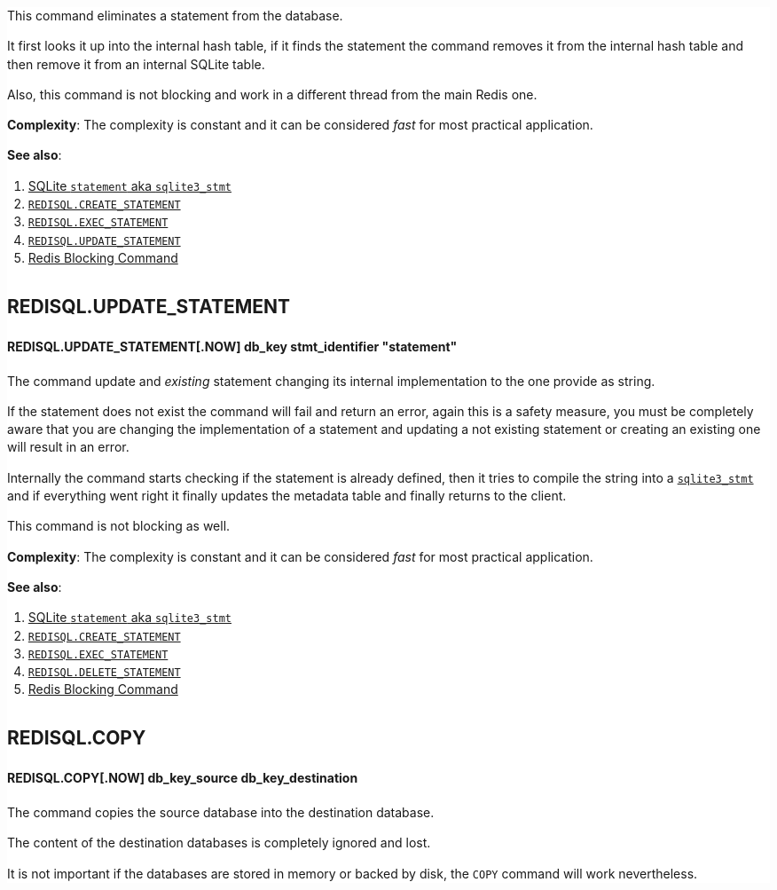 This command eliminates a statement from the database.

It first looks it up into the internal hash table, if it finds the statement the command removes it from the internal hash table and then remove it from an internal SQLite table.

Also, this command is not blocking and work in a different thread from the main Redis one.

**Complexity**: The complexity is constant and it can be considered _fast_ for most practical application.

**See also**:

1. [SQLite `statement` aka `sqlite3_stmt`][sqlite_stmt]
2. [`REDISQL.CREATE_STATEMENT`][create_statement]
3. [`REDISQL.EXEC_STATEMENT`][exec_statement]
4. [`REDISQL.UPDATE_STATEMENT`][update_statement]
5. [Redis Blocking Command][Redis Blocking Command]

## REDISQL.UPDATE_STATEMENT

#### REDISQL.UPDATE_STATEMENT[.NOW] db_key stmt_identifier "statement"

The command update and _existing_ statement changing its internal implementation to the one provide as string.

If the statement does not exist the command will fail and return an error, again this is a safety measure, you must be completely aware that you are changing the implementation of a statement and updating a not existing statement or creating an existing one will result in an error.

Internally the command starts checking if the statement is already defined, then it tries to compile the string into a [`sqlite3_stmt`][sqlite_stmt] and if everything went right it finally updates the metadata table and finally returns to the client.

This command is not blocking as well.

**Complexity**: The complexity is constant and it can be considered _fast_ for most practical application.

**See also**:

1. [SQLite `statement` aka `sqlite3_stmt`][sqlite_stmt]
2. [`REDISQL.CREATE_STATEMENT`][create_statement]
3. [`REDISQL.EXEC_STATEMENT`][exec_statement]
4. [`REDISQL.DELETE_STATEMENT`][delete_statement]
5. [Redis Blocking Command][Redis Blocking Command]

## REDISQL.COPY

#### REDISQL.COPY[.NOW] db_key_source db_key_destination 

The command copies the source database into the destination database.

The content of the destination databases is completely ignored and lost.

It is not important if the databases are stored in memory or backed by disk, the `COPY` command will work nevertheless.


[sqlite3_close]: https://sqlite.org/c3ref/close.html
[Redis DEL]: https://redis.io/commands/del
[sqlite3_open]: https://sqlite.org/c3ref/open.html
[sqlite_prepare]: https://sqlite.org/c3ref/prepare.html
[sqlite_stmt]: https://sqlite.org/c3ref/stmt.html
[sqlite_step]: https://sqlite.org/c3ref/step.html
[sqlite_pragma]: https://sqlite.org/pragma.html 
[Redis Blocking Command]: https://redis.io/topics/modules-blocking-ops
[exec_statement]: #redisqlexec_statement
[delete_statement]: #redisqldelete_statement
[sqlite_binding]: https://sqlite.org/c3ref/bind_blob.html
[create_statement]: #redisqlcreate_statement
[exec]: #redisqlexec
[create_db]: #redisqlcreate_db
[update_statement]: #redisqlupdate_statement
[sqlite_readonly]: https://www.sqlite.org/c3ref/stmt_readonly.html
[query]: #redisqlquery
[query_statement]: #redisqlquery_statement
[virtual_table]: https://sqlite.org/vtab.html
[redis_hash]: https://redis.io/topics/data-types#hashes
[scan]: https://redis.io/commands/scan
[hget]: https://redis.io/commands/hget
[backup_api]: https://www.sqlite.org/backup.html
[redis_streams_intro]: https://redis.io/topics/streams-intro
[redis_stream_commands]: https://redis.io/commands#stream
[redis_xadd]: https://redis.io/commands/xadd
[redis_xread]: https://redis.io/commands/xread
[redis_xrange]: https://redis.io/commands/xrange
[query_into]: #redisqlqueryinto
[query_statement_into]: #redisqlquery_statementinto